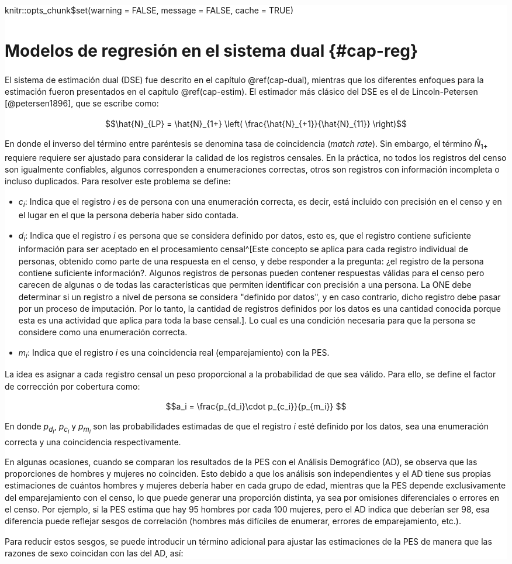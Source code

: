 knitr::opts_chunk$set(warning = FALSE, 
                      message = FALSE,
                      cache = TRUE)
                      
# Modelos de regresión en el sistema dual {#cap-reg}

El sistema de estimación dual (DSE) fue descrito en el capítulo \@ref(cap-dual), mientras que los diferentes enfoques para la estimación fueron presentados en el capítulo \@ref(cap-estim). El estimador más clásico del DSE es el de Lincoln-Petersen [@petersen1896], que se escribe como:


$$\hat{N}_{LP} = \hat{N}_{1+} \left( \frac{\hat{N}_{+1}}{\hat{N}_{11}} \right)$$

En donde el inverso del término entre paréntesis se denomina tasa de coincidencia (_match rate_). Sin embargo, el término 
$\hat{N}_{1+}$ requiere requiere ser ajustado para considerar la calidad de los registros censales. En la práctica, no todos los registros del censo son igualmente confiables, algunos corresponden a enumeraciones correctas, otros son registros con información incompleta o incluso duplicados. Para resolver este problema se define: 

* $c_i$: Indica que el registro $i$ es de persona con una enumeración correcta, es decir, está incluido con precisión en el censo y en el lugar en el que la persona debería haber sido contada.

* $d_i$: Indica que el registro $i$ es persona que se considera definido por datos, esto es, que el registro contiene suficiente información para ser aceptado en el procesamiento censal^[Este concepto se aplica para cada registro individual de personas, obtenido como parte de una respuesta en el censo, y debe responder a la pregunta: ¿el registro de la persona contiene suficiente información?. Algunos registros de personas pueden contener respuestas válidas para el censo pero carecen de algunas o de todas las características que permiten identificar con precisión a una persona. La ONE debe determinar si un registro a nivel de persona se considera "definido por datos", y en caso contrario, dicho registro debe pasar por un proceso de imputación. Por lo tanto, la cantidad de registros definidos por los datos es una cantidad conocida porque esta es una actividad que aplica para toda la base censal.]. Lo cual es una condición necesaria para que la persona se considere como una enumeración correcta.

* $m_i$: Indica que el registro $i$ es una coincidencia real (emparejamiento) con la PES.

La idea es asignar a cada registro censal un peso proporcional a la probabilidad de que sea válido. Para ello, se define el factor de corrección por cobertura como:

$$a_i = \frac{p_{d_i}\cdot p_{c_i}}{p_{m_i}} $$

En donde $p_{d_i}$, $p_{c_i}$ y $p_{m_i}$ son las probabilidades estimadas de que el registro $i$ esté definido por los datos, sea una enumeración correcta y una coincidencia respectivamente. 

En algunas ocasiones, cuando se comparan los resultados de la PES con el Análisis Demográfico (AD), se observa que las proporciones de hombres y mujeres no coinciden. Esto debido a que los análisis son independientes y el AD tiene sus propias estimaciones de cuántos hombres y mujeres debería haber en cada grupo de edad, mientras que la PES depende exclusivamente del emparejamiento con el censo, lo que puede generar una proporción distinta, ya sea por omisiones diferenciales o errores en el censo. Por ejemplo, si la PES estima que hay 95 hombres por cada 100 mujeres, pero el AD indica que deberían ser 98, esa diferencia puede reflejar sesgos de correlación (hombres más difíciles de enumerar, errores de emparejamiento, etc.).

Para reducir estos sesgos, se puede introducir un término adicional para ajustar las estimaciones de la PES de manera que las razones de sexo coincidan con las del AD, así:
